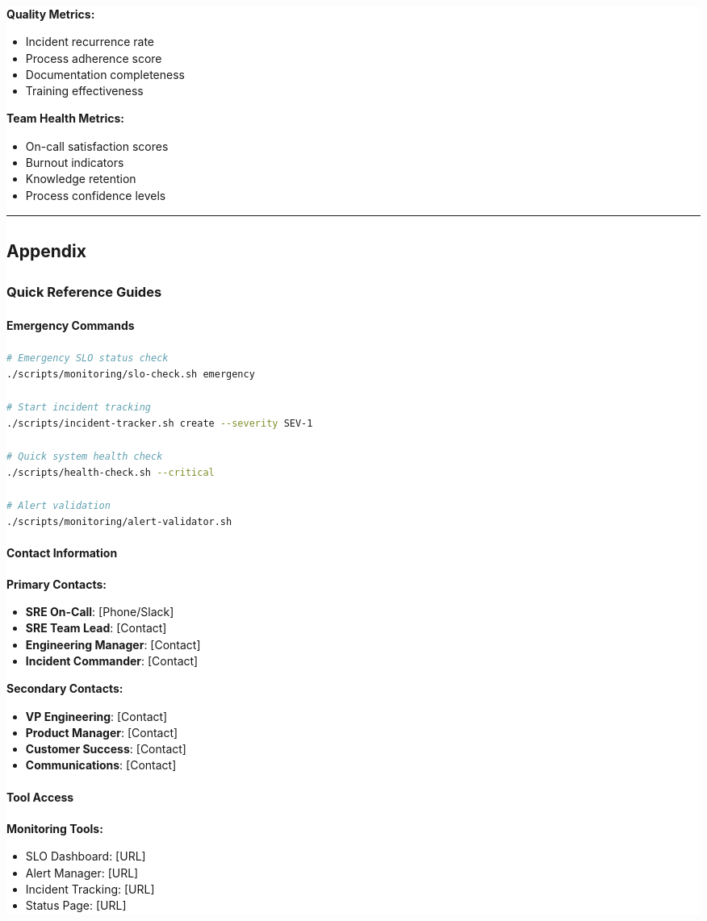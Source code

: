 **Quality Metrics:**
- Incident recurrence rate
- Process adherence score
- Documentation completeness
- Training effectiveness

**Team Health Metrics:**
- On-call satisfaction scores
- Burnout indicators
- Knowledge retention
- Process confidence levels

---

## Appendix

### Quick Reference Guides

#### Emergency Commands
```bash
# Emergency SLO status check
./scripts/monitoring/slo-check.sh emergency

# Start incident tracking
./scripts/incident-tracker.sh create --severity SEV-1

# Quick system health check
./scripts/health-check.sh --critical

# Alert validation
./scripts/monitoring/alert-validator.sh
```

#### Contact Information

**Primary Contacts:**
- **SRE On-Call**: [Phone/Slack]
- **SRE Team Lead**: [Contact]
- **Engineering Manager**: [Contact]
- **Incident Commander**: [Contact]

**Secondary Contacts:**
- **VP Engineering**: [Contact]
- **Product Manager**: [Contact]
- **Customer Success**: [Contact]
- **Communications**: [Contact]

#### Tool Access

**Monitoring Tools:**
- SLO Dashboard: [URL]
- Alert Manager: [URL]
- Incident Tracking: [URL]
- Status Page: [URL]
